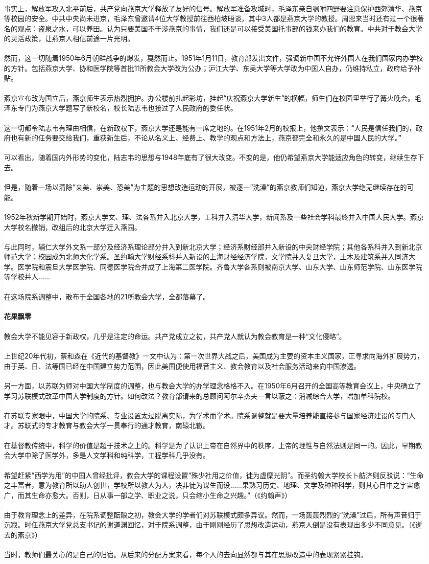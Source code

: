   事实上，解放军攻入北平前后，共产党向燕京大学释放了友好的信号。解放军准备攻城时，毛泽东亲自嘱咐四野要注意保护西郊清华、燕京等校园的安全。中共中央尚未进京，毛泽东曾邀请4位大学教授前往西柏坡晤谈，其中3人都是燕京大学的教授。周恩来当时还有过一个很著名的观点：盗泉之水，可以养田。认为只要美国不干涉燕京的事情，我们还是可以接受美国托事部的钱来办我们的教育。中共对于教会大学的灵活政策，让燕京人相信前途一片光明。
  <br/>
  <br/>
  然而，这一切随着1950年6月朝鲜战争的爆发，戛然而止。1951年1月11日，教育部发出文件，强调新中国不允许外国人在我们国家内办学校的方针。包括燕京大学、协和医学院等首批11所教会大学改为公办；沪江大学、东吴大学等大学改为中国人自办，仍维持私立，政府给予补贴。
  <br/>
  <br/>
  燕京宣布改为国立后，燕京师生表示热烈拥护。办公楼前扎起彩坊，挂起“庆祝燕京大学新生”的横幅，师生们在校园里举行了篝火晚会。毛泽东专门为燕京大学题写了新校名，校长陆志韦也接过了人民政府的委任状。
  <br/>
  <br/>
  这一切都令陆志韦有理由相信，在新政权下，燕京大学还是能有一席之地的。在1951年2月的校报上，他撰文表示：“人民是信任我们的，政府也有新的任务要交给我们，重获新生后，不论从名义上、经费上、教学的观点和方法上，燕京都完全和永久的是中国人民的大学。”
  <br/>
  <br/>
  可以看出，随着国内外形势的变化，陆志韦的思想与1948年底有了很大改变。不变的是，他仍希望燕京大学能适应角色的转变，继续生存下去。
  <br/>
  <br/>
  但是，随着一场以清除“亲美、崇美、恐美”为主题的思想改造运动的开展，被逐一“洗澡”的燕京教师们知道，燕京大学绝无继续存在的可能。
  <br/>
  <br/>
  1952年秋新学期开始时，燕京大学文、理、法各系并入北京大学，工科并入清华大学，新闻系及一些社会学科最终并入中国人民大学。燕京大学校名撤销，改组后的北京大学迁入燕园。
  <br/>
  <br/>
  与此同时，辅仁大学外文系一部分及经济系理论部分并入到新北京大学；经济系财经部并入新设的中央财经学院；其他各系科并入到新北京师范大学；校园成为北师大化学系。圣约翰大学财经系科并入新设的上海财经经济学院，文学院并入复旦大学，土木及建筑系并入同济大学。医学院和震旦大学医学院、同德医学院合并成了上海第二医学院。齐鲁大学各系则被南京大学、山东大学、山东师范学院、山东医学院等学校并人……
  <br/>
  <br/>
  在这场院系调整中，散布于全国各地的21所教会大学，全都落幕了。
  <br/>
  <br/>
  <strong>
   花果飘零
   <br/>
  </strong>
  <br/>
  教会大学不能见容于新政权，几乎是注定的命运。共产党成立之初，共产党人就认为教会教育是一种“文化侵略”。
  <br/>
  <br/>
  上世纪20年代初，蔡和森在《近代的基督教》一文中认为：第一次世界大战之后，美国成为主要的资本主义国家，正寻求向海外扩展势力，由于英、日、法等国已经在中国建立势力范围，因此美国便使用福音主义、教会教育以及社会服务活动来向中国渗透。
  <br/>
  <br/>
  另一方面，以苏联为师对中国大学制度的调整，也与教会大学的办学理念格格不入。在1950年6月召开的全国高等教育会议上，中央确立了学习苏联模式改革中国大学制度的方针。如何改法？教育部请来的总顾问阿尔辛杰夫一言以蔽之：消减综合大学，增加单科院校。
  <br/>
  <br/>
  在苏联专家眼中，中国大学的院系、专业设置太过脱离实际，为学术而学术。院系调整就是要大量培养能直接参与国家经济建设的专门人才。苏联式的专才教育与教会大学一贯奉行的通才教育，南辕北辙。
  <br/>
  <br/>
  在基督教传统中，科学的价值是超于技术之上的。科学是为了认识上帝在自然界中的秩序，上帝的理性与自然法则是同一的。因此，早期教会大学中除了医学外，多是人文学科和纯科学，工程学科几乎没有。
  <br/>
  <br/>
  希望赶紧“西学为用”的中国人曾经批评，教会大学的课程设置“殊少社用之价值，徒为虚糜光阴”。而圣约翰大学校长卜舫济则反驳说：“生命之丰富者，意为教育所以助人创世，学校所以教人为人，决非徒为谋生而设……果熟习历史、地理、文学及种种科学，则其心目中之宇宙愈广，而其生命亦愈大。否则，日从事一部之学、职业之说，只会缩小生命之兴趣。”（《约翰声》）
  <br/>
  <br/>
  由于教育理念上的差异，在院系调整酝酿之初，教会大学的学者们对苏联模式颇多异议。然而，一场轰轰烈烈的“洗澡”过后，所有声音归于沉寂。时任燕京大学党总支书记的谢道渊回忆，对于院系调整，由于刚刚经历了思想改造运动，燕京人倒是没有表现出多少不同意见。（《逝去的燕京》）
  <br/>
  <br/>
  当时，教师们最关心的是自己的归宿。从后来的分配方案来看，每个人的去向显然都与其在思想改造中的表现紧紧挂钩。
  <br/>